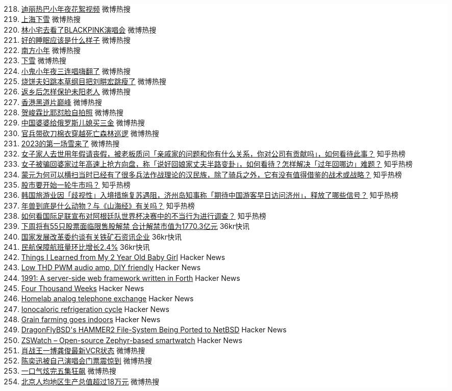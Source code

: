218. [迪丽热巴小年夜花絮视频](https://s.weibo.com/weibo?q=%23%E8%BF%AA%E4%B8%BD%E7%83%AD%E5%B7%B4%E5%B0%8F%E5%B9%B4%E5%A4%9C%E8%8A%B1%E7%B5%AE%E8%A7%86%E9%A2%91%23&Refer=top) 微博热搜
219. [上海下雪](https://s.weibo.com/weibo?q=%23%E4%B8%8A%E6%B5%B7%E4%B8%8B%E9%9B%AA%23&Refer=top) 微博热搜
220. [林小宅去看了BLACKPINK演唱会](https://s.weibo.com/weibo?q=%23%E6%9E%97%E5%B0%8F%E5%AE%85%E5%8E%BB%E7%9C%8B%E4%BA%86BLACKPINK%E6%BC%94%E5%94%B1%E4%BC%9A%23&Refer=top) 微博热搜
221. [好的睡眠应该是什么样子](https://s.weibo.com/weibo?q=%23%E5%A5%BD%E7%9A%84%E7%9D%A1%E7%9C%A0%E5%BA%94%E8%AF%A5%E6%98%AF%E4%BB%80%E4%B9%88%E6%A0%B7%E5%AD%90%23&Refer=top) 微博热搜
222. [南方小年](https://s.weibo.com/weibo?q=%23%E5%8D%97%E6%96%B9%E5%B0%8F%E5%B9%B4%23&Refer=top) 微博热搜
223. [下雪](https://s.weibo.com/weibo?q=%23%E4%B8%8B%E9%9B%AA%23&Refer=top) 微博热搜
224. [小鬼小年夜三连唱嗨翻了](https://s.weibo.com/weibo?q=%23%E5%B0%8F%E9%AC%BC%E5%B0%8F%E5%B9%B4%E5%A4%9C%E4%B8%89%E8%BF%9E%E5%94%B1%E5%97%A8%E7%BF%BB%E4%BA%86%23&Refer=top) 微博热搜
225. [烧饼夫妇跳本草纲目把刘畊宏跳瘦了](https://s.weibo.com/weibo?q=%23%E7%83%A7%E9%A5%BC%E5%A4%AB%E5%A6%87%E8%B7%B3%E6%9C%AC%E8%8D%89%E7%BA%B2%E7%9B%AE%E6%8A%8A%E5%88%98%E7%95%8A%E5%AE%8F%E8%B7%B3%E7%98%A6%E4%BA%86%23&Refer=top) 微博热搜
226. [返乡后怎样保护未阳老人](https://s.weibo.com/weibo?q=%23%E8%BF%94%E4%B9%A1%E5%90%8E%E6%80%8E%E6%A0%B7%E4%BF%9D%E6%8A%A4%E6%9C%AA%E9%98%B3%E8%80%81%E4%BA%BA%23&Refer=top) 微博热搜
227. [香港黑道片巅峰](https://s.weibo.com/weibo?q=%23%E9%A6%99%E6%B8%AF%E9%BB%91%E9%81%93%E7%89%87%E5%B7%85%E5%B3%B0%23&Refer=top) 微博热搜
228. [贺峻霖比耶怼脸自拍照](https://s.weibo.com/weibo?q=%23%E8%B4%BA%E5%B3%BB%E9%9C%96%E6%AF%94%E8%80%B6%E6%80%BC%E8%84%B8%E8%87%AA%E6%8B%8D%E7%85%A7%23&Refer=top) 微博热搜
229. [中国婆婆给俄罗斯儿媳买三金](https://s.weibo.com/weibo?q=%23%E4%B8%AD%E5%9B%BD%E5%A9%86%E5%A9%86%E7%BB%99%E4%BF%84%E7%BD%97%E6%96%AF%E5%84%BF%E5%AA%B3%E4%B9%B0%E4%B8%89%E9%87%91%23&Refer=top) 微博热搜
230. [官兵带砍刀棉衣穿越死亡森林巡逻](https://s.weibo.com/weibo?q=%23%E5%AE%98%E5%85%B5%E5%B8%A6%E7%A0%8D%E5%88%80%E6%A3%89%E8%A1%A3%E7%A9%BF%E8%B6%8A%E6%AD%BB%E4%BA%A1%E6%A3%AE%E6%9E%97%E5%B7%A1%E9%80%BB%23&Refer=top) 微博热搜
231. [2023的第一场雪来了](https://s.weibo.com/weibo?q=%232023%E7%9A%84%E7%AC%AC%E4%B8%80%E5%9C%BA%E9%9B%AA%E6%9D%A5%E4%BA%86%23&Refer=top) 微博热搜
232. [女子家人去世用年假请丧假，被老板质问「亲戚家的问题和你有什么关系，你对公司有贡献吗」，如何看待此事？](https://www.zhihu.com/question/578496947) 知乎热榜
233. [女子被骗回婆家过年高速上抢方向盘，称「说好回娘家丈夫半路变卦」，如何看待？怎样解决「过年回哪边」难题？](https://www.zhihu.com/question/578664636) 知乎热榜
234. [蒙元为何可以横扫当时已经有了很多兵法作战理论的汉民族，除了骑兵之外，它有没有值得借鉴的战术或战略？](https://www.zhihu.com/question/577714838) 知乎热榜
235. [股市要开始一轮牛市吗？](https://www.zhihu.com/question/570742382) 知乎热榜
236. [韩国旅游业因「歧视性」入境措施复苏遇阻，济州岛知事称「期待中国游客早日访问济州」，释放了哪些信号？](https://www.zhihu.com/question/578655903) 知乎热榜
237. [年兽到底是什么动物？与《山海经》有关吗？](https://www.zhihu.com/question/577912113) 知乎热榜
238. [如何看国际足联宣布对阿根廷队世界杯决赛中的不当行为进行调查？](https://www.zhihu.com/question/578678501) 知乎热榜
239. [下周将有55只股票面临限售股解禁 合计解禁市值为1770.3亿元](https://www.36kr.com/newsflashes/2088509922284801) 36kr快讯
240. [国家发展改革委约谈有关铁矿石资讯企业](https://www.36kr.com/newsflashes/2088520295798276) 36kr快讯
241. [民航保障航班量环比增长2.4%](https://www.36kr.com/newsflashes/2088523431613953) 36kr快讯
242. [Things I Learned from My 2 Year Old Baby Girl](https://madeincosmos.substack.com/p/9-things-i-learned-from-my-2-year) Hacker News
243. [Low THD PWM audio amp, DIY friendly](https://www.diyclassd.com/) Hacker News
244. [1991: A server-side web framework written in Forth](https://www.1-9-9-1.com/) Hacker News
245. [Four Thousand Weeks](https://leebyron.com/4000/) Hacker News
246. [Homelab analog telephone exchange](https://skagmo.com/page.php?p=projects/42_pbx) Hacker News
247. [Ionocaloric refrigeration cycle](https://www.science.org/doi/10.1126/science.ade1696) Hacker News
248. [Grain farming goes indoors](https://modernfarmer.com/2023/01/grain-farming-goes-indoors/) Hacker News
249. [DragonFlyBSD's HAMMER2 File-System Being Ported to NetBSD](https://www.phoronix.com/news/NetBSD-HAMMER2-Port) Hacker News
250. [ZSWatch – Open-source Zephyr-based smartwatch](https://github.com/jakkra/ZSWatch) Hacker News
251. [肖战王一博龚俊最新VCR状态](https://s.weibo.com/weibo?q=%23%E8%82%96%E6%88%98%E7%8E%8B%E4%B8%80%E5%8D%9A%E9%BE%9A%E4%BF%8A%E6%9C%80%E6%96%B0VCR%E7%8A%B6%E6%80%81%23&Refer=top) 微博热搜
252. [陈奕迅被自己演唱会门票震惊到](https://s.weibo.com/weibo?q=%23%E9%99%88%E5%A5%95%E8%BF%85%E8%A2%AB%E8%87%AA%E5%B7%B1%E6%BC%94%E5%94%B1%E4%BC%9A%E9%97%A8%E7%A5%A8%E9%9C%87%E6%83%8A%E5%88%B0%23&Refer=top) 微博热搜
253. [一口气炫完五集狂飙](https://s.weibo.com/weibo?q=%23%E4%B8%80%E5%8F%A3%E6%B0%94%E7%82%AB%E5%AE%8C%E4%BA%94%E9%9B%86%E7%8B%82%E9%A3%99%23&Refer=top) 微博热搜
254. [北京人均地区生产总值超过18万元](https://s.weibo.com/weibo?q=%23%E5%8C%97%E4%BA%AC%E4%BA%BA%E5%9D%87%E5%9C%B0%E5%8C%BA%E7%94%9F%E4%BA%A7%E6%80%BB%E5%80%BC%E8%B6%85%E8%BF%8718%E4%B8%87%E5%85%83%23&Refer=top) 微博热搜